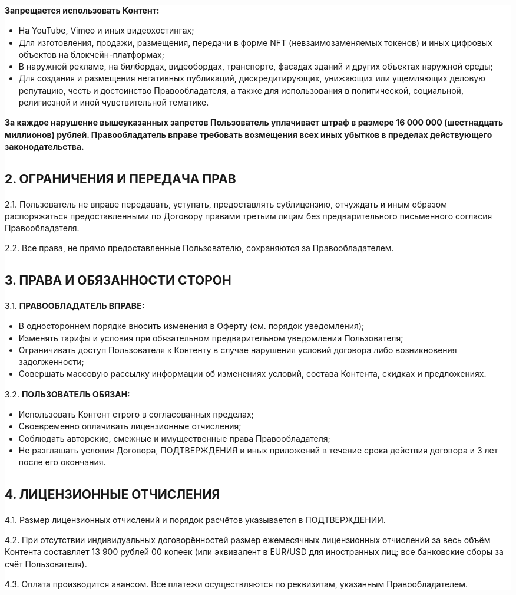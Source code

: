 **Запрещается использовать Контент:**
- На YouTube, Vimeo и иных видеохостингах;
- Для изготовления, продажи, размещения, передачи в форме NFT (невзаимозаменяемых токенов) и иных цифровых объектов на блокчейн-платформах;
- В наружной рекламе, на билбордах, видеобордах, транспорте, фасадах зданий и других объектах наружной среды;
- Для создания и размещения негативных публикаций, дискредитирующих, унижающих или ущемляющих деловую репутацию, честь и достоинство Правообладателя, а также для использования в политической, социальной, религиозной и иной чувствительной тематике.

**За каждое нарушение вышеуказанных запретов Пользователь уплачивает штраф в размере 16 000 000 (шестнадцать миллионов) рублей. Правообладатель вправе требовать возмещения всех иных убытков в пределах действующего законодательства.**



## 2. ОГРАНИЧЕНИЯ И ПЕРЕДАЧА ПРАВ

2.1. Пользователь не вправе передавать, уступать, предоставлять сублицензию, отчуждать и иным образом распоряжаться предоставленными по Договору правами третьим лицам без предварительного письменного согласия Правообладателя.

2.2. Все права, не прямо предоставленные Пользователю, сохраняются за Правообладателем.



## 3. ПРАВА И ОБЯЗАННОСТИ СТОРОН

3.1. **ПРАВООБЛАДАТЕЛЬ ВПРАВЕ:**
- В одностороннем порядке вносить изменения в Оферту (см. порядок уведомления);
- Изменять тарифы и условия при обязательном предварительном уведомлении Пользователя;
- Ограничивать доступ Пользователя к Контенту в случае нарушения условий договора либо возникновения задолженности;
- Совершать массовую рассылку информации об изменениях условий, состава Контента, скидках и предложениях.

3.2. **ПОЛЬЗОВАТЕЛЬ ОБЯЗАН:**
- Использовать Контент строго в согласованных пределах;
- Своевременно оплачивать лицензионные отчисления;
- Соблюдать авторские, смежные и имущественные права Правообладателя;
- Не разглашать условия Договора, ПОДТВЕРЖДЕНИЯ и иных приложений в течение срока действия договора и 3 лет после его окончания.



## 4. ЛИЦЕНЗИОННЫЕ ОТЧИСЛЕНИЯ

4.1. Размер лицензионных отчислений и порядок расчётов указывается в ПОДТВЕРЖДЕНИИ.

4.2. При отсутствии индивидуальных договорённостей размер ежемесячных лицензионных отчислений за весь объём Контента составляет 13 900 рублей 00 копеек (или эквивалент в EUR/USD для иностранных лиц; все банковские сборы за счёт Пользователя).

4.3. Оплата производится авансом. Все платежи осуществляются по реквизитам, указанным Правообладателем.
